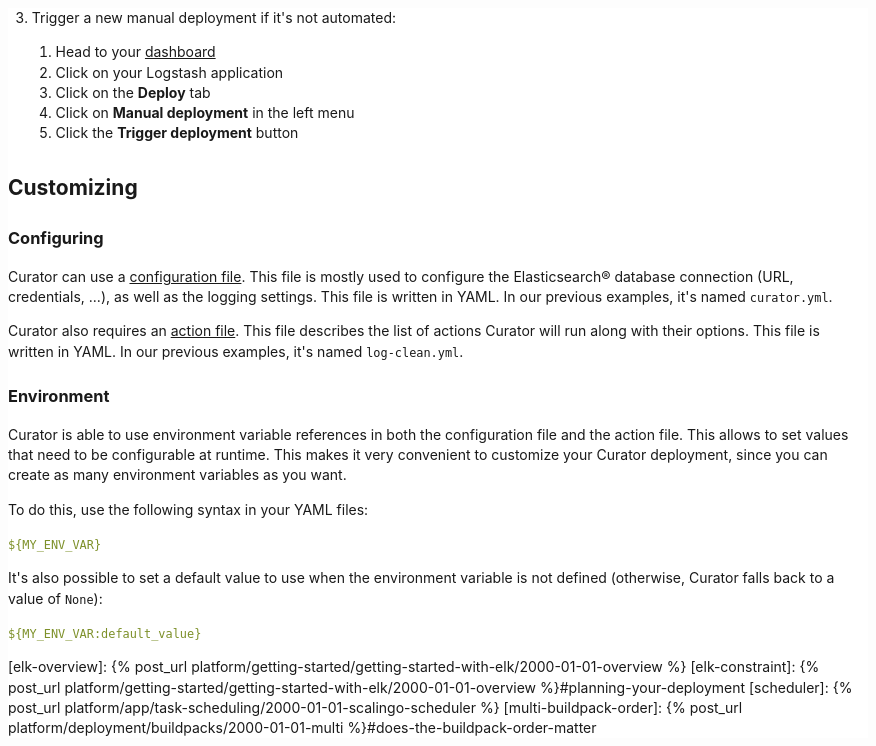 3. Trigger a new manual deployment if it's not automated:

   1. Head to your [dashboard]
   2. Click on your Logstash application
   3. Click on the **Deploy** tab
   4. Click on **Manual deployment** in the left menu
   5. Click the **Trigger deployment** button


## Customizing

### Configuring

Curator can use a [configuration file][elastic-config-file]. This file is
mostly used to configure the Elasticsearch® database connection (URL,
credentials, ...), as well as the logging settings. This file is written in
YAML. In our previous examples, it's named `curator.yml`.

Curator also requires an [action file][elastic-action-file]. This file
describes the list of actions Curator will run along with their options. This
file is written in YAML. In our previous examples, it's named `log-clean.yml`.

### Environment

Curator is able to use environment variable references in both the
configuration file and the action file. This allows to set values that need to
be configurable at runtime. This makes it very convenient to customize your
Curator deployment, since you can create as many environment variables as you
want.

To do this, use the following syntax in your YAML files:

```yaml
${MY_ENV_VAR}
```

It's also possible to set a default value to use when the environment variable
is not defined (otherwise, Curator falls back to a value of `None`):

```yaml
${MY_ENV_VAR:default_value}
```


[elastic-config-file]: https://www.elastic.co/guide/en/elasticsearch/client/curator/current/configfile.html
[elastic-action-file]: https://www.elastic.co/guide/en/elasticsearch/client/curator/current/actionfile.html

[dashboard]: https://dashboard.scalingo.com/apps/

[elk-overview]: {% post_url platform/getting-started/getting-started-with-elk/2000-01-01-overview %}
[elk-constraint]: {% post_url platform/getting-started/getting-started-with-elk/2000-01-01-overview %}#planning-your-deployment
[scheduler]: {% post_url platform/app/task-scheduling/2000-01-01-scalingo-scheduler %}
[multi-buildpack-order]: {% post_url platform/deployment/buildpacks/2000-01-01-multi %}#does-the-buildpack-order-matter
